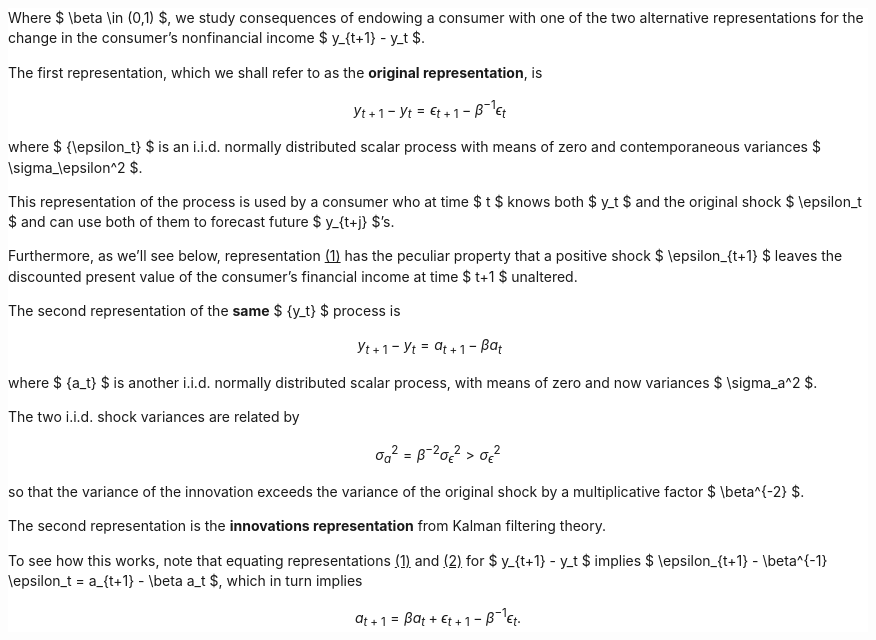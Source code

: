 Where $ \beta \in (0,1) $, we study consequences of endowing a
consumer with one of the two alternative representations for the change
in the consumer’s nonfinancial income $ y_{t+1} - y_t $.

The first representation, which we shall refer to as the **original representation**, is


<a id='equation-eqn-1'></a>
$$
y_{t+1} - y_t  =  \epsilon_{t+1} - \beta^{-1}  \epsilon_t  \quad \tag{1}
$$

where $ \{\epsilon_t\} $ is an i.i.d. normally distributed scalar
process with means of zero and contemporaneous variances
$ \sigma_\epsilon^2 $.

This representation of the process is used by a consumer who at time
$ t $ knows both $ y_t $ and the original shock
$ \epsilon_t $ and can use both of them to forecast future
$ y_{t+j} $’s.

Furthermore, as we’ll see below, representation [(1)](#equation-eqn-1) has the peculiar property that a positive shock
$ \epsilon_{t+1} $ leaves the discounted present value of the consumer’s financial income at time $ t+1 $
unaltered.

The second representation of the **same** $ \{y_t\} $ process is


<a id='equation-eqn-2'></a>
$$
y_{t+1} - y_t =  a_{t+1} - \beta  a_t \quad \tag{2}
$$

where $ \{a_t\} $ is another i.i.d. normally distributed scalar
process, with means of zero and now variances $ \sigma_a^2 $.

The two i.i.d. shock variances are related by

$$
\sigma_a^2 = \beta^{-2} \sigma_\epsilon^2 >  \sigma_\epsilon^2
$$

so that the variance of the innovation exceeds the variance of the
original shock by a multiplicative factor $ \beta^{-2} $.

The second representation is the **innovations representation** from
Kalman filtering theory.

To see how this works, note that equating representations [(1)](#equation-eqn-1)
and [(2)](#equation-eqn-2) for $ y_{t+1} - y_t $ implies
$ \epsilon_{t+1} - \beta^{-1} \epsilon_t = a_{t+1} - \beta a_t $,
which in turn implies

$$
a_{t+1} = \beta a_t + \epsilon_{t+1} - \beta^{-1} \epsilon_t .
$$
